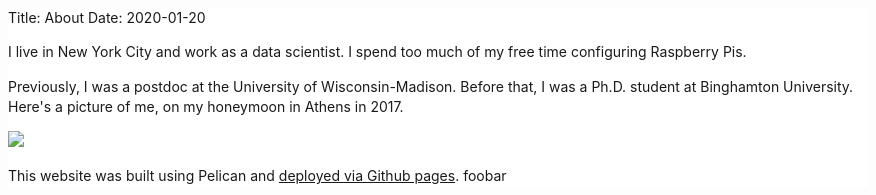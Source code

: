 Title: About
Date: 2020-01-20

I live in New York City and work as a data scientist. I spend too much of my free time configuring Raspberry Pis.

Previously, I was a postdoc at the University of Wisconsin-Madison. Before that, I was a Ph.D. student at Binghamton University. Here's a picture of me, on my honeymoon in Athens in 2017.

<img src="/theme/images/blue-steel.jpg" width="95%" style="max-width: 460px">


This website was built using Pelican and [deployed via Github pages]({filename}../articles/2020-new-website.md).
foobar
